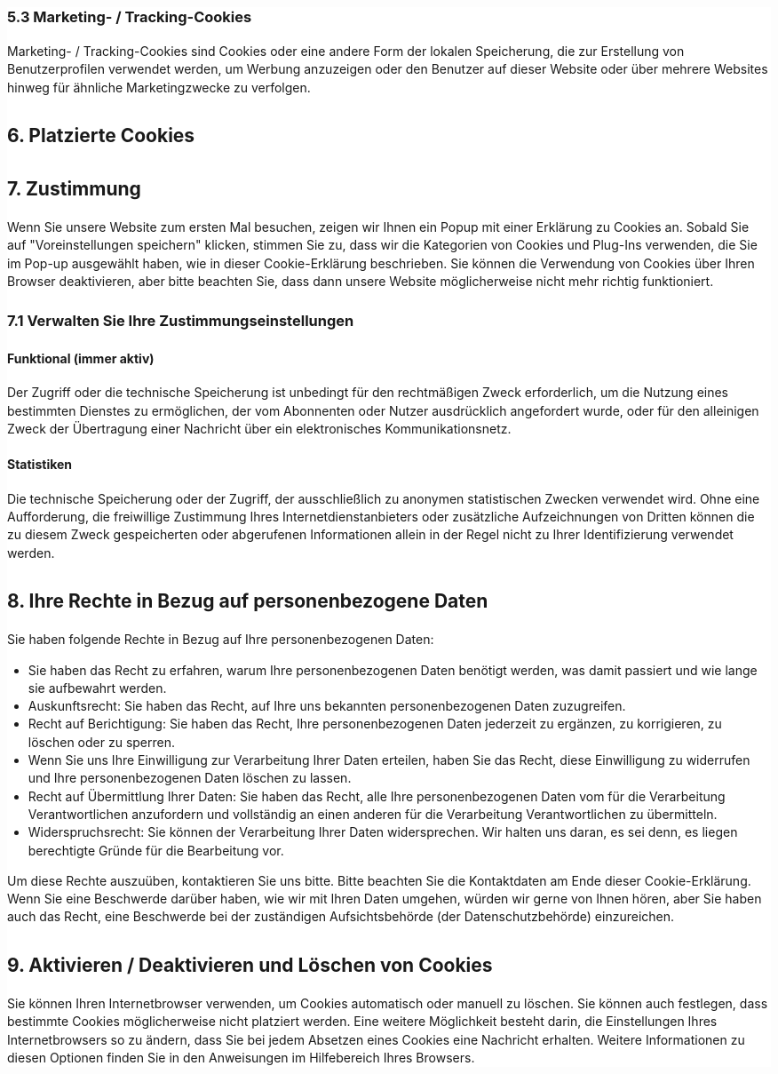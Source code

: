 ### 5.3 Marketing- / Tracking-Cookies
Marketing- / Tracking-Cookies sind Cookies oder eine andere Form der lokalen Speicherung, die zur Erstellung von Benutzerprofilen verwendet werden, um Werbung anzuzeigen oder den Benutzer auf dieser Website oder über mehrere Websites hinweg für ähnliche Marketingzwecke zu verfolgen.

## 6. Platzierte Cookies

## 7. Zustimmung
Wenn Sie unsere Website zum ersten Mal besuchen, zeigen wir Ihnen ein Popup mit einer Erklärung zu Cookies an. Sobald Sie auf "Voreinstellungen speichern" klicken, stimmen Sie zu, dass wir die Kategorien von Cookies und Plug-Ins verwenden, die Sie im Pop-up ausgewählt haben, wie in dieser Cookie-Erklärung beschrieben. Sie können die Verwendung von Cookies über Ihren Browser deaktivieren, aber bitte beachten Sie, dass dann unsere Website möglicherweise nicht mehr richtig funktioniert.

### 7.1 Verwalten Sie Ihre Zustimmungseinstellungen
#### **Funktional (immer aktiv)**
Der Zugriff oder die technische Speicherung ist unbedingt für den rechtmäßigen Zweck erforderlich, um die Nutzung eines bestimmten Dienstes zu ermöglichen, der vom Abonnenten oder Nutzer ausdrücklich angefordert wurde, oder für den alleinigen Zweck der Übertragung einer Nachricht über ein elektronisches Kommunikationsnetz.

#### **Statistiken**
Die technische Speicherung oder der Zugriff, der ausschließlich zu anonymen statistischen Zwecken verwendet wird. Ohne eine Aufforderung, die freiwillige Zustimmung Ihres Internetdienstanbieters oder zusätzliche Aufzeichnungen von Dritten können die zu diesem Zweck gespeicherten oder abgerufenen Informationen allein in der Regel nicht zu Ihrer Identifizierung verwendet werden.

## 8. Ihre Rechte in Bezug auf personenbezogene Daten
Sie haben folgende Rechte in Bezug auf Ihre personenbezogenen Daten:
* Sie haben das Recht zu erfahren, warum Ihre personenbezogenen Daten benötigt werden, was damit passiert und wie lange sie aufbewahrt werden.
* Auskunftsrecht: Sie haben das Recht, auf Ihre uns bekannten personenbezogenen Daten zuzugreifen.
* Recht auf Berichtigung: Sie haben das Recht, Ihre personenbezogenen Daten jederzeit zu ergänzen, zu korrigieren, zu löschen oder zu sperren.
* Wenn Sie uns Ihre Einwilligung zur Verarbeitung Ihrer Daten erteilen, haben Sie das Recht, diese Einwilligung zu widerrufen und Ihre personenbezogenen Daten löschen zu lassen.
* Recht auf Übermittlung Ihrer Daten: Sie haben das Recht, alle Ihre personenbezogenen Daten vom für die Verarbeitung Verantwortlichen anzufordern und vollständig an einen anderen für die Verarbeitung Verantwortlichen zu übermitteln.
* Widerspruchsrecht: Sie können der Verarbeitung Ihrer Daten widersprechen. Wir halten uns daran, es sei denn, es liegen berechtigte Gründe für die Bearbeitung vor.

Um diese Rechte auszuüben, kontaktieren Sie uns bitte. Bitte beachten Sie die Kontaktdaten am Ende dieser Cookie-Erklärung. Wenn Sie eine Beschwerde darüber haben, wie wir mit Ihren Daten umgehen, würden wir gerne von Ihnen hören, aber Sie haben auch das Recht, eine Beschwerde bei der zuständigen Aufsichtsbehörde (der Datenschutzbehörde) einzureichen.

## 9. Aktivieren / Deaktivieren und Löschen von Cookies
Sie können Ihren Internetbrowser verwenden, um Cookies automatisch oder manuell zu löschen. Sie können auch festlegen, dass bestimmte Cookies möglicherweise nicht platziert werden. Eine weitere Möglichkeit besteht darin, die Einstellungen Ihres Internetbrowsers so zu ändern, dass Sie bei jedem Absetzen eines Cookies eine Nachricht erhalten. Weitere Informationen zu diesen Optionen finden Sie in den Anweisungen im Hilfebereich Ihres Browsers.
